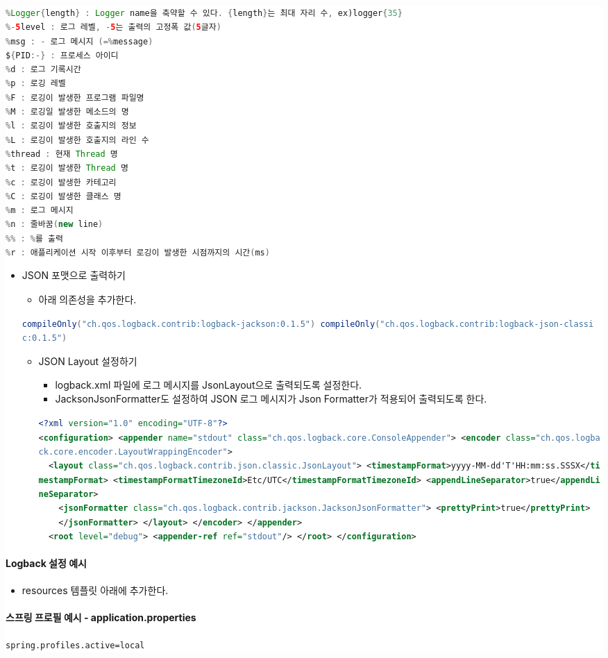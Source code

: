 ```java
%Logger{length} : Logger name을 축약할 수 있다. {length}는 최대 자리 수, ex)logger{35}
%-5level : 로그 레벨, -5는 출력의 고정폭 값(5글자)
%msg : - 로그 메시지 (=%message)
${PID:-} : 프로세스 아이디
%d : 로그 기록시간
%p : 로깅 레벨
%F : 로깅이 발생한 프로그램 파일명
%M : 로깅일 발생한 메소드의 명
%l : 로깅이 발생한 호출지의 정보
%L : 로깅이 발생한 호출지의 라인 수
%thread : 현재 Thread 명
%t : 로깅이 발생한 Thread 명
%c : 로깅이 발생한 카테고리
%C : 로깅이 발생한 클래스 명
%m : 로그 메시지
%n : 줄바꿈(new line)
%% : %를 출력
%r : 애플리케이션 시작 이후부터 로깅이 발생한 시점까지의 시간(ms)
```

* JSON 포맷으로 출력하기

  * 아래 의존성을 추가한다.

  ```java
  compileOnly("ch.qos.logback.contrib:logback-jackson:0.1.5") compileOnly("ch.qos.logback.contrib:logback-json-classic:0.1.5")
  ```

  * JSON Layout 설정하기

    * logback.xml 파일에 로그 메시지를 JsonLayout으로 출력되도록 설정한다.
    * JacksonJsonFormatter도 설정하여 JSON 로그 메시지가 Json Formatter가 적용되어 출력되도록 한다.

    ```xml
    <?xml version="1.0" encoding="UTF-8"?> 
    <configuration> <appender name="stdout" class="ch.qos.logback.core.ConsoleAppender"> <encoder class="ch.qos.logback.core.encoder.LayoutWrappingEncoder"> 
      <layout class="ch.qos.logback.contrib.json.classic.JsonLayout"> <timestampFormat>yyyy-MM-dd'T'HH:mm:ss.SSSX</timestampFormat> <timestampFormatTimezoneId>Etc/UTC</timestampFormatTimezoneId> <appendLineSeparator>true</appendLineSeparator> 
        <jsonFormatter class="ch.qos.logback.contrib.jackson.JacksonJsonFormatter"> <prettyPrint>true</prettyPrint> 
        </jsonFormatter> </layout> </encoder> </appender> 
      <root level="debug"> <appender-ref ref="stdout"/> </root> </configuration>
    ```

#### Logback 설정 예시

* resources 템플릿 아래에 추가한다.

#### 스프링 프로필 예시 - application.properties

```
spring.profiles.active=local
```
